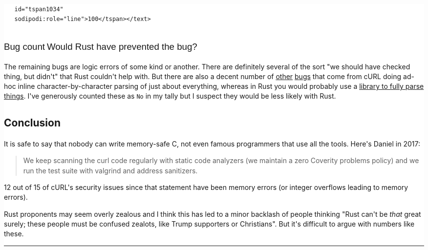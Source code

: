        id="tspan1034"
       sodipodi:role="line">100</tspan></text>
  <text
     transform="rotate(-90)"
     xml:space="preserve"
     style="font-style:normal;font-weight:normal;font-size:18.6667px;line-height:1.25;font-family:sans-serif;fill:#000000;fill-opacity:1;stroke:none"
     x="-237.5755"
     y="23.720238"
     id="text1040"><tspan
       sodipodi:role="line"
       id="tspan1038"
       x="-237.5755"
       y="23.720238">Bug count</tspan></text>
  <text
     id="text1044"
     y="391.42856"
     x="145.71428"
     style="font-style:normal;font-weight:normal;font-size:40px;line-height:1.25;font-family:sans-serif;fill:#000000;fill-opacity:1;stroke:none"
     xml:space="preserve"><tspan
       style="font-size:18.6667px"
       y="391.42856"
       x="145.71428"
       id="tspan1042"
       sodipodi:role="line">Would Rust have prevented the bug?</tspan></text>
</svg>

The remaining bugs are logic errors of some kind or another. There are definitely several of the sort "we should have checked thing, but didn't" that Rust couldn't help with. But there are also a decent number of [other](https://curl.haxx.se/CVE-2014-3620.patch) [bugs](https://curl.haxx.se/curl-content-disposition.patch) that come from cURL doing ad-hoc inline character-by-character parsing of just about everything, whereas in Rust you would probably use a [library to fully parse things](https://github.com/servo/rust-url). I've generously counted these as `No` in my tally but I suspect they would be less likely with Rust.

## Conclusion

It is safe to say that nobody can write memory-safe C, not even famous programmers that use all the tools. Here's Daniel in 2017:

> We keep scanning the curl code regularly with static code analyzers (we maintain a zero Coverity problems policy) and we run the test suite with valgrind and address sanitizers.

12 out of 15 of cURL's security issues since that statement have been memory errors (or integer overflows leading to memory errors).

Rust proponents may seem overly zealous and I think this has led to a minor backlash of people thinking "Rust can't be *that* great surely; these people must be confused zealots, like Trump supporters or Christians". But it's difficult to argue with numbers like these.

----------------------
